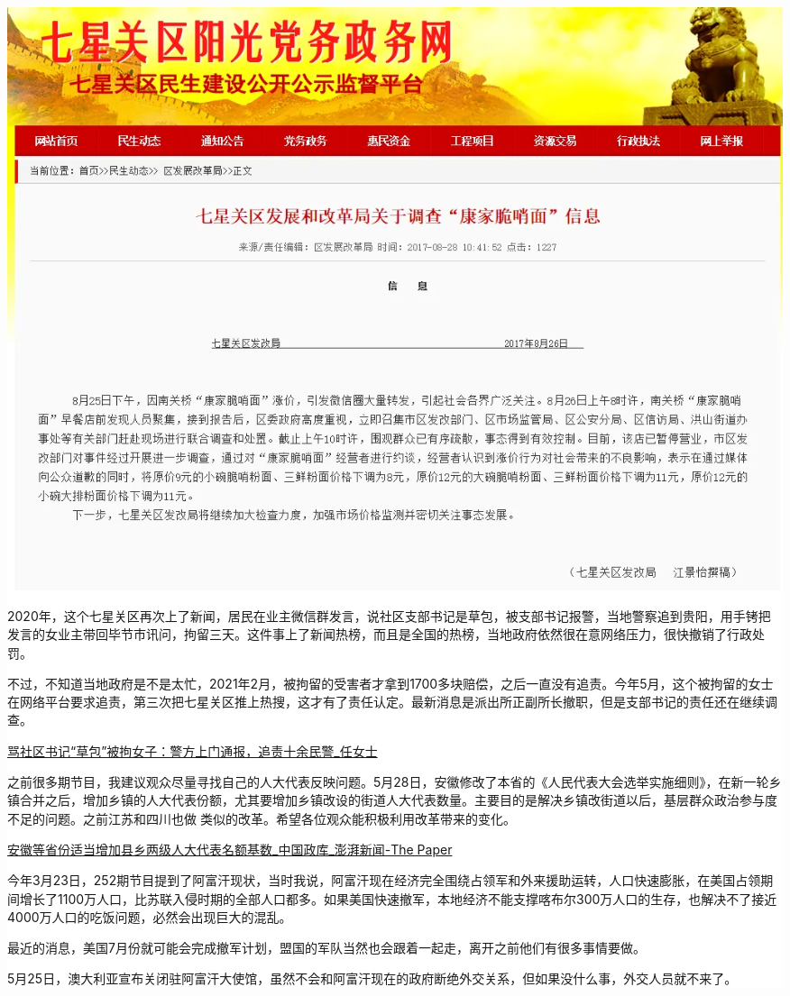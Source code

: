 ![](/images/btnews/btnews/0201_0300/0284/image18.webp)

2020年，这个七星关区再次上了新闻，居民在业主微信群发言，说社区支部书记是草包，被支部书记报警，当地警察追到贵阳，用手铐把发言的女业主带回毕节市讯问，拘留三天。这件事上了新闻热榜，而且是全国的热榜，当地政府依然很在意网络压力，很快撤销了行政处罚。

不过，不知道当地政府是不是太忙，2021年2月，被拘留的受害者才拿到1700多块赔偿，之后一直没有追责。今年5月，这个被拘留的女士在网络平台要求追责，第三次把七星关区推上热搜，这才有了责任认定。最新消息是派出所正副所长撤职，但是支部书记的责任还在继续调查。

[骂社区书记“草包”被拘女子：警方上门通报，追责十余民警_任女士](https://www.sohu.com/a/469318311_260616?qq-pf-to=pcqq.c2c)

之前很多期节目，我建议观众尽量寻找自己的人大代表反映问题。5月28日，安徽修改了本省的《人民代表大会选举实施细则》，在新一轮乡镇合并之后，增加乡镇的人大代表份额，尤其要增加乡镇改设的街道人大代表数量。主要目的是解决乡镇改街道以后，基层群众政治参与度不足的问题。之前江苏和四川也做
类似的改革。希望各位观众能积极利用改革带来的变化。

[安徽等省份适当增加县乡两级人大代表名额基数_中国政库_澎湃新闻-The Paper](https://www.thepaper.cn/newsDetail_forward_12897473)

今年3月23日，252期节目提到了阿富汗现状，当时我说，阿富汗现在经济完全围绕占领军和外来援助运转，人口快速膨胀，在美国占领期间增长了1100万人口，比苏联入侵时期的全部人口都多。如果美国快速撤军，本地经济不能支撑喀布尔300万人口的生存，也解决不了接近4000万人口的吃饭问题，必然会出现巨大的混乱。

最近的消息，美国7月份就可能会完成撤军计划，盟国的军队当然也会跟着一起走，离开之前他们有很多事情要做。

5月25日，澳大利亚宣布关闭驻阿富汗大使馆，虽然不会和阿富汗现在的政府断绝外交关系，但如果没什么事，外交人员就不来了。
